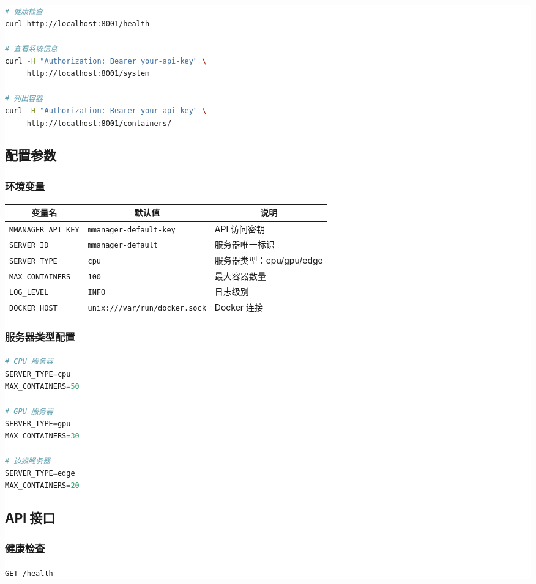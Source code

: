 ```bash
# 健康检查
curl http://localhost:8001/health

# 查看系统信息
curl -H "Authorization: Bearer your-api-key" \
     http://localhost:8001/system

# 列出容器
curl -H "Authorization: Bearer your-api-key" \
     http://localhost:8001/containers/
```

## 配置参数

### 环境变量

| 变量名             | 默认值                        | 说明                     |
| ------------------ | ----------------------------- | ------------------------ |
| `MMANAGER_API_KEY` | `mmanager-default-key`        | API 访问密钥             |
| `SERVER_ID`        | `mmanager-default`            | 服务器唯一标识           |
| `SERVER_TYPE`      | `cpu`                         | 服务器类型：cpu/gpu/edge |
| `MAX_CONTAINERS`   | `100`                         | 最大容器数量             |
| `LOG_LEVEL`        | `INFO`                        | 日志级别                 |
| `DOCKER_HOST`      | `unix:///var/run/docker.sock` | Docker 连接              |

### 服务器类型配置

```python
# CPU 服务器
SERVER_TYPE=cpu
MAX_CONTAINERS=50

# GPU 服务器
SERVER_TYPE=gpu
MAX_CONTAINERS=30

# 边缘服务器
SERVER_TYPE=edge
MAX_CONTAINERS=20
```

## API 接口

### 健康检查

```http
GET /health
```
